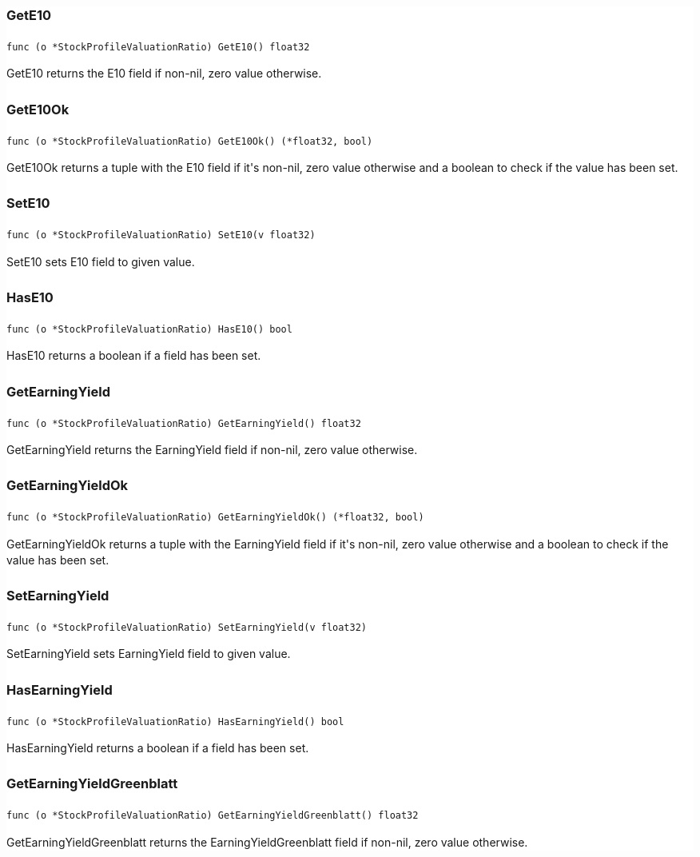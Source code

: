 ### GetE10

`func (o *StockProfileValuationRatio) GetE10() float32`

GetE10 returns the E10 field if non-nil, zero value otherwise.

### GetE10Ok

`func (o *StockProfileValuationRatio) GetE10Ok() (*float32, bool)`

GetE10Ok returns a tuple with the E10 field if it's non-nil, zero value otherwise
and a boolean to check if the value has been set.

### SetE10

`func (o *StockProfileValuationRatio) SetE10(v float32)`

SetE10 sets E10 field to given value.

### HasE10

`func (o *StockProfileValuationRatio) HasE10() bool`

HasE10 returns a boolean if a field has been set.

### GetEarningYield

`func (o *StockProfileValuationRatio) GetEarningYield() float32`

GetEarningYield returns the EarningYield field if non-nil, zero value otherwise.

### GetEarningYieldOk

`func (o *StockProfileValuationRatio) GetEarningYieldOk() (*float32, bool)`

GetEarningYieldOk returns a tuple with the EarningYield field if it's non-nil, zero value otherwise
and a boolean to check if the value has been set.

### SetEarningYield

`func (o *StockProfileValuationRatio) SetEarningYield(v float32)`

SetEarningYield sets EarningYield field to given value.

### HasEarningYield

`func (o *StockProfileValuationRatio) HasEarningYield() bool`

HasEarningYield returns a boolean if a field has been set.

### GetEarningYieldGreenblatt

`func (o *StockProfileValuationRatio) GetEarningYieldGreenblatt() float32`

GetEarningYieldGreenblatt returns the EarningYieldGreenblatt field if non-nil, zero value otherwise.
